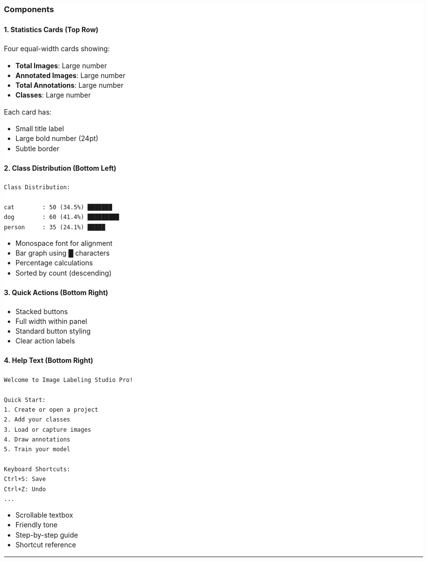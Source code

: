 ### Components

#### 1. Statistics Cards (Top Row)
Four equal-width cards showing:
- **Total Images**: Large number
- **Annotated Images**: Large number
- **Total Annotations**: Large number
- **Classes**: Large number

Each card has:
- Small title label
- Large bold number (24pt)
- Subtle border

#### 2. Class Distribution (Bottom Left)
```
Class Distribution:

cat        : 50 (34.5%) ███████
dog        : 60 (41.4%) █████████
person     : 35 (24.1%) █████
```
- Monospace font for alignment
- Bar graph using █ characters
- Percentage calculations
- Sorted by count (descending)

#### 3. Quick Actions (Bottom Right)
- Stacked buttons
- Full width within panel
- Standard button styling
- Clear action labels

#### 4. Help Text (Bottom Right)
```
Welcome to Image Labeling Studio Pro!

Quick Start:
1. Create or open a project
2. Add your classes
3. Load or capture images
4. Draw annotations
5. Train your model

Keyboard Shortcuts:
Ctrl+S: Save
Ctrl+Z: Undo
...
```
- Scrollable textbox
- Friendly tone
- Step-by-step guide
- Shortcut reference

---